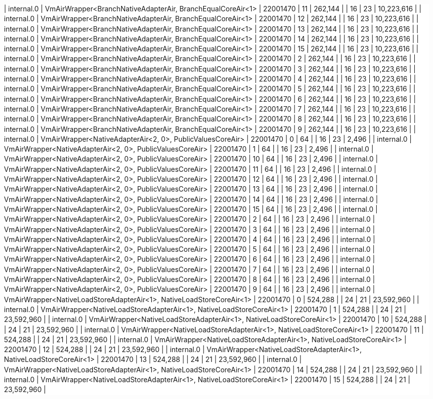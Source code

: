 | internal.0 | VmAirWrapper<BranchNativeAdapterAir, BranchEqualCoreAir<1> | 22001470 | 11 | 262,144 |  | 16 | 23 | 10,223,616 | 
| internal.0 | VmAirWrapper<BranchNativeAdapterAir, BranchEqualCoreAir<1> | 22001470 | 12 | 262,144 |  | 16 | 23 | 10,223,616 | 
| internal.0 | VmAirWrapper<BranchNativeAdapterAir, BranchEqualCoreAir<1> | 22001470 | 13 | 262,144 |  | 16 | 23 | 10,223,616 | 
| internal.0 | VmAirWrapper<BranchNativeAdapterAir, BranchEqualCoreAir<1> | 22001470 | 14 | 262,144 |  | 16 | 23 | 10,223,616 | 
| internal.0 | VmAirWrapper<BranchNativeAdapterAir, BranchEqualCoreAir<1> | 22001470 | 15 | 262,144 |  | 16 | 23 | 10,223,616 | 
| internal.0 | VmAirWrapper<BranchNativeAdapterAir, BranchEqualCoreAir<1> | 22001470 | 2 | 262,144 |  | 16 | 23 | 10,223,616 | 
| internal.0 | VmAirWrapper<BranchNativeAdapterAir, BranchEqualCoreAir<1> | 22001470 | 3 | 262,144 |  | 16 | 23 | 10,223,616 | 
| internal.0 | VmAirWrapper<BranchNativeAdapterAir, BranchEqualCoreAir<1> | 22001470 | 4 | 262,144 |  | 16 | 23 | 10,223,616 | 
| internal.0 | VmAirWrapper<BranchNativeAdapterAir, BranchEqualCoreAir<1> | 22001470 | 5 | 262,144 |  | 16 | 23 | 10,223,616 | 
| internal.0 | VmAirWrapper<BranchNativeAdapterAir, BranchEqualCoreAir<1> | 22001470 | 6 | 262,144 |  | 16 | 23 | 10,223,616 | 
| internal.0 | VmAirWrapper<BranchNativeAdapterAir, BranchEqualCoreAir<1> | 22001470 | 7 | 262,144 |  | 16 | 23 | 10,223,616 | 
| internal.0 | VmAirWrapper<BranchNativeAdapterAir, BranchEqualCoreAir<1> | 22001470 | 8 | 262,144 |  | 16 | 23 | 10,223,616 | 
| internal.0 | VmAirWrapper<BranchNativeAdapterAir, BranchEqualCoreAir<1> | 22001470 | 9 | 262,144 |  | 16 | 23 | 10,223,616 | 
| internal.0 | VmAirWrapper<NativeAdapterAir<2, 0>, PublicValuesCoreAir> | 22001470 | 0 | 64 |  | 16 | 23 | 2,496 | 
| internal.0 | VmAirWrapper<NativeAdapterAir<2, 0>, PublicValuesCoreAir> | 22001470 | 1 | 64 |  | 16 | 23 | 2,496 | 
| internal.0 | VmAirWrapper<NativeAdapterAir<2, 0>, PublicValuesCoreAir> | 22001470 | 10 | 64 |  | 16 | 23 | 2,496 | 
| internal.0 | VmAirWrapper<NativeAdapterAir<2, 0>, PublicValuesCoreAir> | 22001470 | 11 | 64 |  | 16 | 23 | 2,496 | 
| internal.0 | VmAirWrapper<NativeAdapterAir<2, 0>, PublicValuesCoreAir> | 22001470 | 12 | 64 |  | 16 | 23 | 2,496 | 
| internal.0 | VmAirWrapper<NativeAdapterAir<2, 0>, PublicValuesCoreAir> | 22001470 | 13 | 64 |  | 16 | 23 | 2,496 | 
| internal.0 | VmAirWrapper<NativeAdapterAir<2, 0>, PublicValuesCoreAir> | 22001470 | 14 | 64 |  | 16 | 23 | 2,496 | 
| internal.0 | VmAirWrapper<NativeAdapterAir<2, 0>, PublicValuesCoreAir> | 22001470 | 15 | 64 |  | 16 | 23 | 2,496 | 
| internal.0 | VmAirWrapper<NativeAdapterAir<2, 0>, PublicValuesCoreAir> | 22001470 | 2 | 64 |  | 16 | 23 | 2,496 | 
| internal.0 | VmAirWrapper<NativeAdapterAir<2, 0>, PublicValuesCoreAir> | 22001470 | 3 | 64 |  | 16 | 23 | 2,496 | 
| internal.0 | VmAirWrapper<NativeAdapterAir<2, 0>, PublicValuesCoreAir> | 22001470 | 4 | 64 |  | 16 | 23 | 2,496 | 
| internal.0 | VmAirWrapper<NativeAdapterAir<2, 0>, PublicValuesCoreAir> | 22001470 | 5 | 64 |  | 16 | 23 | 2,496 | 
| internal.0 | VmAirWrapper<NativeAdapterAir<2, 0>, PublicValuesCoreAir> | 22001470 | 6 | 64 |  | 16 | 23 | 2,496 | 
| internal.0 | VmAirWrapper<NativeAdapterAir<2, 0>, PublicValuesCoreAir> | 22001470 | 7 | 64 |  | 16 | 23 | 2,496 | 
| internal.0 | VmAirWrapper<NativeAdapterAir<2, 0>, PublicValuesCoreAir> | 22001470 | 8 | 64 |  | 16 | 23 | 2,496 | 
| internal.0 | VmAirWrapper<NativeAdapterAir<2, 0>, PublicValuesCoreAir> | 22001470 | 9 | 64 |  | 16 | 23 | 2,496 | 
| internal.0 | VmAirWrapper<NativeLoadStoreAdapterAir<1>, NativeLoadStoreCoreAir<1> | 22001470 | 0 | 524,288 |  | 24 | 21 | 23,592,960 | 
| internal.0 | VmAirWrapper<NativeLoadStoreAdapterAir<1>, NativeLoadStoreCoreAir<1> | 22001470 | 1 | 524,288 |  | 24 | 21 | 23,592,960 | 
| internal.0 | VmAirWrapper<NativeLoadStoreAdapterAir<1>, NativeLoadStoreCoreAir<1> | 22001470 | 10 | 524,288 |  | 24 | 21 | 23,592,960 | 
| internal.0 | VmAirWrapper<NativeLoadStoreAdapterAir<1>, NativeLoadStoreCoreAir<1> | 22001470 | 11 | 524,288 |  | 24 | 21 | 23,592,960 | 
| internal.0 | VmAirWrapper<NativeLoadStoreAdapterAir<1>, NativeLoadStoreCoreAir<1> | 22001470 | 12 | 524,288 |  | 24 | 21 | 23,592,960 | 
| internal.0 | VmAirWrapper<NativeLoadStoreAdapterAir<1>, NativeLoadStoreCoreAir<1> | 22001470 | 13 | 524,288 |  | 24 | 21 | 23,592,960 | 
| internal.0 | VmAirWrapper<NativeLoadStoreAdapterAir<1>, NativeLoadStoreCoreAir<1> | 22001470 | 14 | 524,288 |  | 24 | 21 | 23,592,960 | 
| internal.0 | VmAirWrapper<NativeLoadStoreAdapterAir<1>, NativeLoadStoreCoreAir<1> | 22001470 | 15 | 524,288 |  | 24 | 21 | 23,592,960 | 